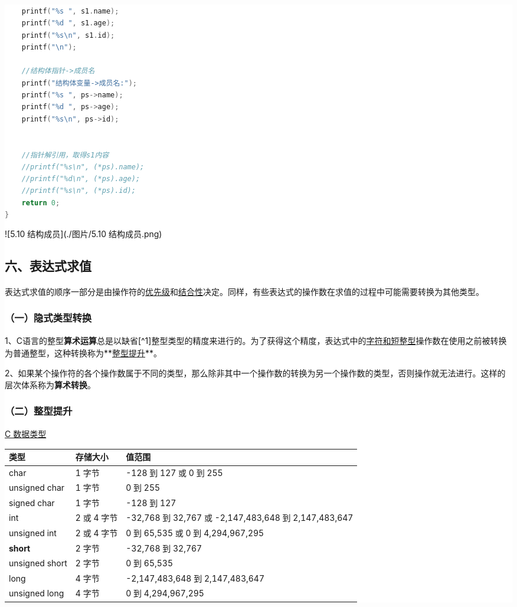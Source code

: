 ```c
    printf("%s ", s1.name);
    printf("%d ", s1.age);
    printf("%s\n", s1.id);
    printf("\n");
    
    //结构体指针->成员名
    printf("结构体变量->成员名:");
    printf("%s ", ps->name);
    printf("%d ", ps->age);
    printf("%s\n", ps->id);


    //指针解引用，取得s1内容
    //printf("%s\n", (*ps).name);
    //printf("%d\n", (*ps).age);
    //printf("%s\n", (*ps).id);
    return 0;
}
```

![5.10 结构成员](./图片/5.10 结构成员.png)

## 六、表达式求值

表达式求值的顺序一部分是由操作符的<u>优先级</u>和<u>结合性</u>决定。同样，有些表达式的操作数在求值的过程中可能需要转换为其他类型。

### （一）隐式类型转换 

1、C语言的整型**算术运算**总是以缺省[^1]整型类型的精度来进行的。为了获得这个精度，表达式中的<u>字符和短整型</u>操作数在使用之前被转换为普通整型，这种转换称为**[整型提升](https://baike.baidu.com/item/%E6%95%B4%E5%9E%8B%E6%8F%90%E5%8D%87/16697764?fr=aladdin)**。

2、如果某个操作符的各个操作数属于不同的类型，那么除非其中一个操作数的转换为另一个操作数的类型，否则操作就无法进行。这样的层次体系称为**算术转换**。

### （二）整型提升

[C 数据类型](https://www.runoob.com/cprogramming/c-data-types.html)

| 类型           | 存储大小    | 值范围                                               |
| :------------- | :---------- | :--------------------------------------------------- |
| char           | 1 字节      | -128 到 127 或 0 到 255                              |
| unsigned char  | 1 字节      | 0 到 255                                             |
| signed char    | 1 字节      | -128 到 127                                          |
| int            | 2 或 4 字节 | -32,768 到 32,767 或 -2,147,483,648 到 2,147,483,647 |
| unsigned int   | 2 或 4 字节 | 0 到 65,535 或 0 到 4,294,967,295                    |
| **short**      | 2 字节      | -32,768 到 32,767                                    |
| unsigned short | 2 字节      | 0 到 65,535                                          |
| long           | 4 字节      | -2,147,483,648 到 2,147,483,647                      |
| unsigned long  | 4 字节      | 0 到 4,294,967,295                                   |
